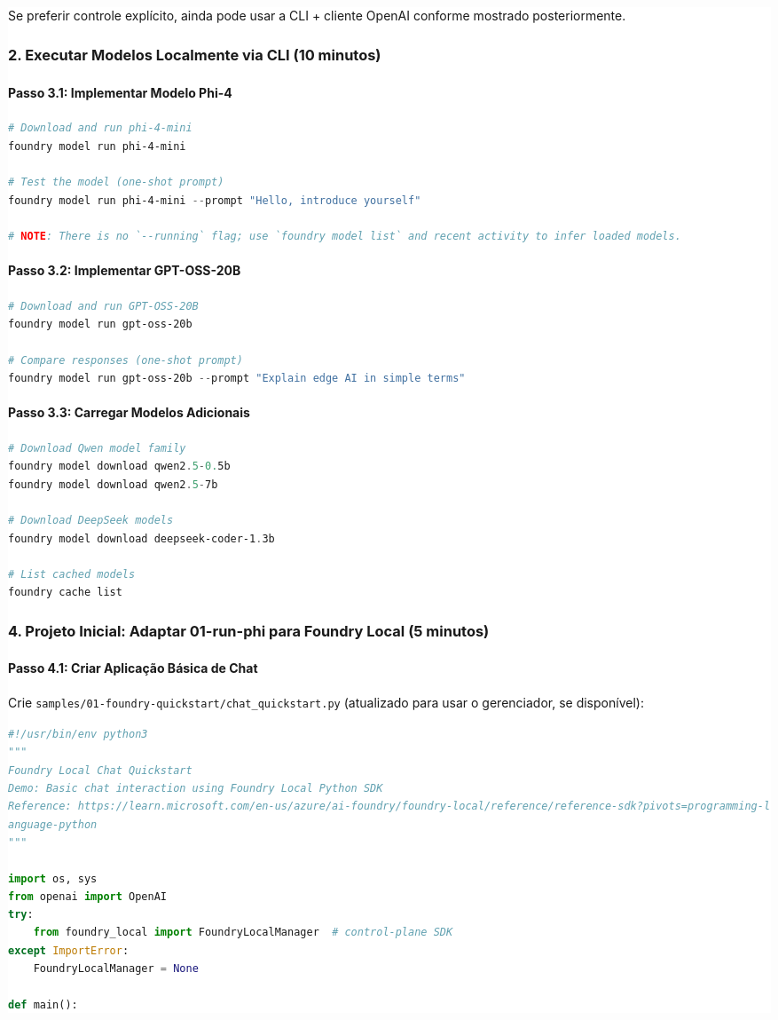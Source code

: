 Se preferir controle explícito, ainda pode usar a CLI + cliente OpenAI conforme mostrado posteriormente.

### 2. Executar Modelos Localmente via CLI (10 minutos)

#### Passo 3.1: Implementar Modelo Phi-4

```powershell
# Download and run phi-4-mini
foundry model run phi-4-mini

# Test the model (one-shot prompt)
foundry model run phi-4-mini --prompt "Hello, introduce yourself"

# NOTE: There is no `--running` flag; use `foundry model list` and recent activity to infer loaded models.
```

#### Passo 3.2: Implementar GPT-OSS-20B

```powershell
# Download and run GPT-OSS-20B
foundry model run gpt-oss-20b

# Compare responses (one-shot prompt)
foundry model run gpt-oss-20b --prompt "Explain edge AI in simple terms"
```

#### Passo 3.3: Carregar Modelos Adicionais

```powershell
# Download Qwen model family
foundry model download qwen2.5-0.5b
foundry model download qwen2.5-7b

# Download DeepSeek models
foundry model download deepseek-coder-1.3b

# List cached models
foundry cache list
```

### 4. Projeto Inicial: Adaptar 01-run-phi para Foundry Local (5 minutos)

#### Passo 4.1: Criar Aplicação Básica de Chat

Crie `samples/01-foundry-quickstart/chat_quickstart.py` (atualizado para usar o gerenciador, se disponível):

```python
#!/usr/bin/env python3
"""
Foundry Local Chat Quickstart
Demo: Basic chat interaction using Foundry Local Python SDK
Reference: https://learn.microsoft.com/en-us/azure/ai-foundry/foundry-local/reference/reference-sdk?pivots=programming-language-python
"""

import os, sys
from openai import OpenAI
try:
    from foundry_local import FoundryLocalManager  # control-plane SDK
except ImportError:
    FoundryLocalManager = None

def main():
```